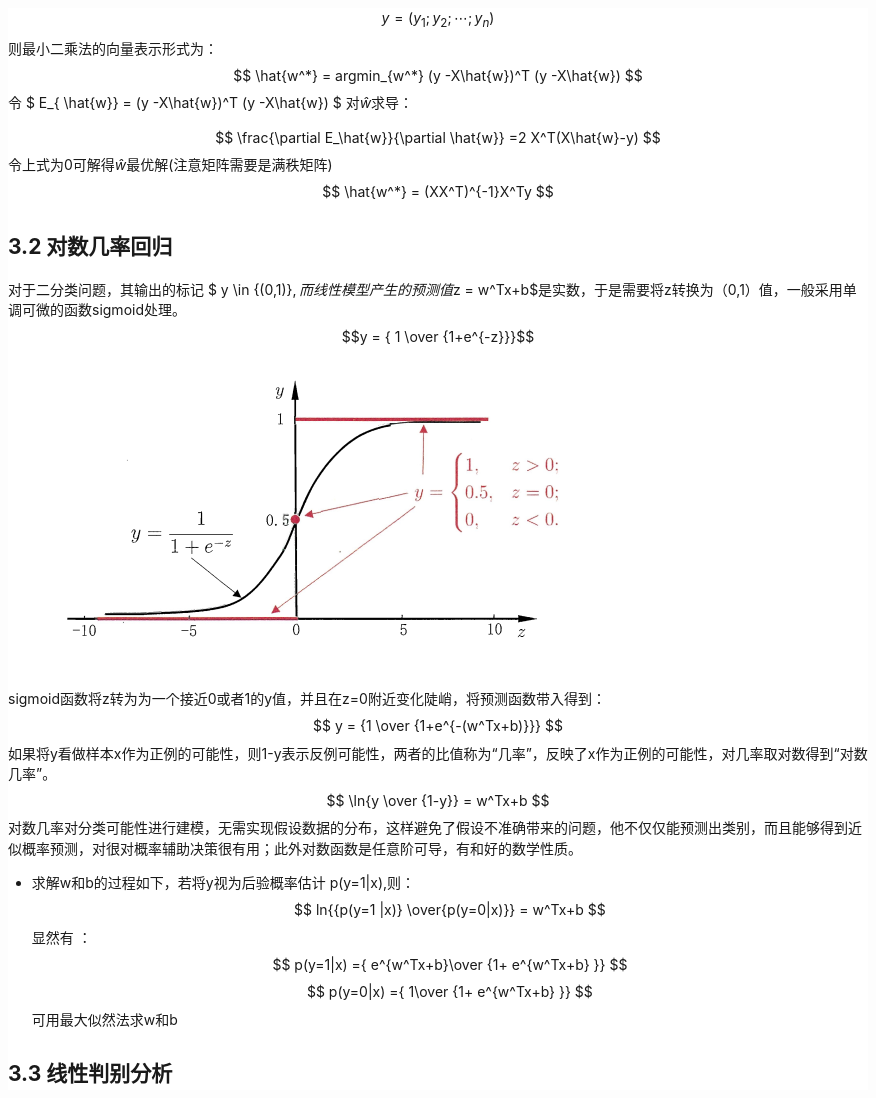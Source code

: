 $$
y = (y_1;y_2 ;\cdots;y_n)
$$
则最小二乘法的向量表示形式为：
$$
\hat{w^*} = argmin_{w^*} (y -X\hat{w})^T (y -X\hat{w})
$$
令 $ E_{ \hat{w}} = (y -X\hat{w})^T (y -X\hat{w}) $
对$\hat{w}$求导：

$$
\frac{\partial E_\hat{w}}{\partial \hat{w}} =2 X^T(X\hat{w}-y)
$$
令上式为0可解得$\hat{w}$最优解(注意矩阵需要是满秩矩阵)
$$
\hat{w^*} = (XX^T)^{-1}X^Ty
$$
## 3.2 对数几率回归
对于二分类问题，其输出的标记 $ y \in {(0,1)}$,而线性模型产生的预测值$z = w^Tx+b$是实数，于是需要将z转换为（0,1）值，一般采用单调可微的函数sigmoid处理。
$$y = { 1 \over {1+e^{-z}}}$$
![](image/sigmoid.png)

sigmoid函数将z转为为一个接近0或者1的y值，并且在z=0附近变化陡峭，将预测函数带入得到：
$$
y = {1 \over {1+e^{-(w^Tx+b)}}}
$$
如果将y看做样本x作为正例的可能性，则1-y表示反例可能性，两者的比值称为“几率”，反映了x作为正例的可能性，对几率取对数得到“对数几率”。
$$
\ln{y \over {1-y}} = w^Tx+b
$$
对数几率对分类可能性进行建模，无需实现假设数据的分布，这样避免了假设不准确带来的问题，他不仅仅能预测出类别，而且能够得到近似概率预测，对很对概率辅助决策很有用；此外对数函数是任意阶可导，有和好的数学性质。
* 求解w和b的过程如下，若将y视为后验概率估计 p(y=1|x),则：
$$
ln{{p(y=1 |x)} \over{p(y=0|x)}} = w^Tx+b
$$
显然有 ：
$$
p(y=1|x) ={ e^{w^Tx+b}\over {1+ e^{w^Tx+b} }}
$$
$$
p(y=0|x) ={ 1\over {1+ e^{w^Tx+b} }}
$$
可用最大似然法求w和b
## 3.3 线性判别分析